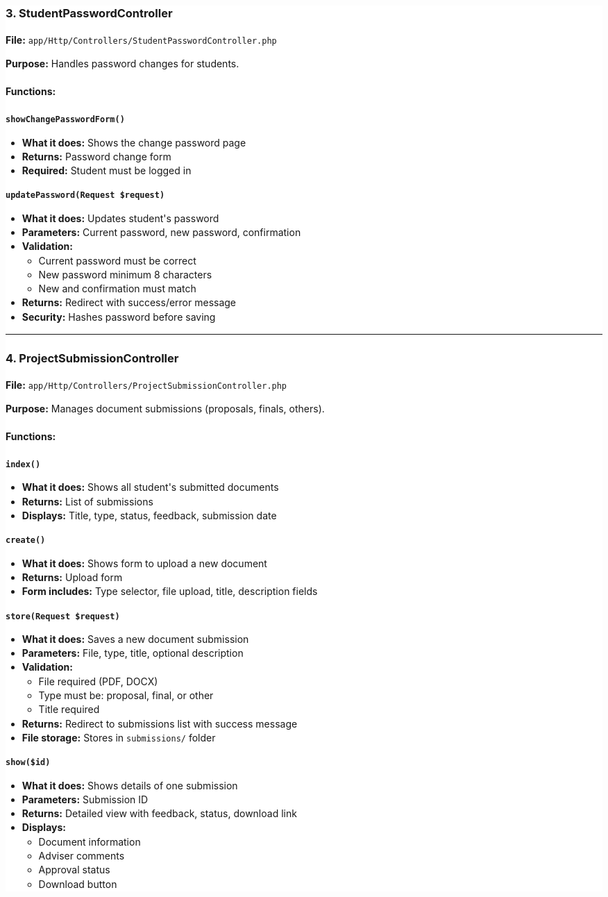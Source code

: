 
### 3. StudentPasswordController
**File:** `app/Http/Controllers/StudentPasswordController.php`

**Purpose:** Handles password changes for students.

#### Functions:

**`showChangePasswordForm()`**
- **What it does:** Shows the change password page
- **Returns:** Password change form
- **Required:** Student must be logged in

**`updatePassword(Request $request)`**
- **What it does:** Updates student's password
- **Parameters:** Current password, new password, confirmation
- **Validation:**
  - Current password must be correct
  - New password minimum 8 characters
  - New and confirmation must match
- **Returns:** Redirect with success/error message
- **Security:** Hashes password before saving

---

### 4. ProjectSubmissionController
**File:** `app/Http/Controllers/ProjectSubmissionController.php`

**Purpose:** Manages document submissions (proposals, finals, others).

#### Functions:

**`index()`**
- **What it does:** Shows all student's submitted documents
- **Returns:** List of submissions
- **Displays:** Title, type, status, feedback, submission date

**`create()`**
- **What it does:** Shows form to upload a new document
- **Returns:** Upload form
- **Form includes:** Type selector, file upload, title, description fields

**`store(Request $request)`**
- **What it does:** Saves a new document submission
- **Parameters:** File, type, title, optional description
- **Validation:**
  - File required (PDF, DOCX)
  - Type must be: proposal, final, or other
  - Title required
- **Returns:** Redirect to submissions list with success message
- **File storage:** Stores in `submissions/` folder

**`show($id)`**
- **What it does:** Shows details of one submission
- **Parameters:** Submission ID
- **Returns:** Detailed view with feedback, status, download link
- **Displays:**
  - Document information
  - Adviser comments
  - Approval status
  - Download button
